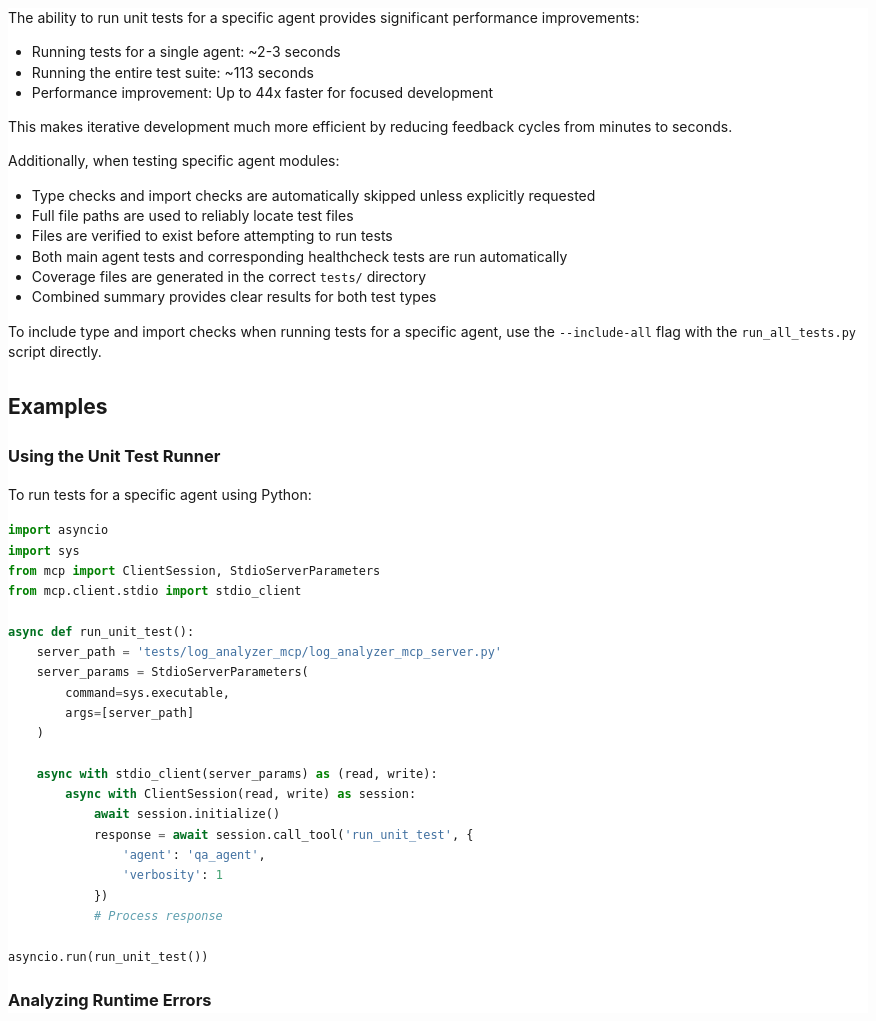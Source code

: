 The ability to run unit tests for a specific agent provides significant performance improvements:

- Running tests for a single agent: ~2-3 seconds
- Running the entire test suite: ~113 seconds
- Performance improvement: Up to 44x faster for focused development

This makes iterative development much more efficient by reducing feedback cycles from minutes to seconds.

Additionally, when testing specific agent modules:

- Type checks and import checks are automatically skipped unless explicitly requested
- Full file paths are used to reliably locate test files
- Files are verified to exist before attempting to run tests
- Both main agent tests and corresponding healthcheck tests are run automatically
- Coverage files are generated in the correct `tests/` directory
- Combined summary provides clear results for both test types

To include type and import checks when running tests for a specific agent, use the `--include-all` flag with the `run_all_tests.py` script directly.

## Examples

### Using the Unit Test Runner

To run tests for a specific agent using Python:

```python
import asyncio
import sys
from mcp import ClientSession, StdioServerParameters
from mcp.client.stdio import stdio_client

async def run_unit_test():
    server_path = 'tests/log_analyzer_mcp/log_analyzer_mcp_server.py'
    server_params = StdioServerParameters(
        command=sys.executable,
        args=[server_path]
    )
    
    async with stdio_client(server_params) as (read, write):
        async with ClientSession(read, write) as session:
            await session.initialize()
            response = await session.call_tool('run_unit_test', {
                'agent': 'qa_agent',
                'verbosity': 1
            })
            # Process response

asyncio.run(run_unit_test())
```

### Analyzing Runtime Errors
